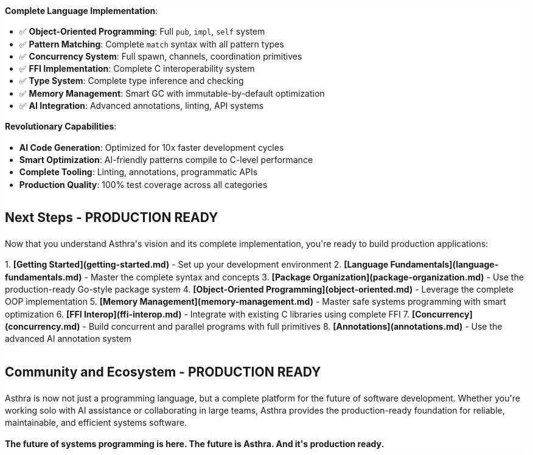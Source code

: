 **Complete Language Implementation**:
- ✅ **Object-Oriented Programming**: Full `pub`, `impl`, `self` system
- ✅ **Pattern Matching**: Complete `match` syntax with all pattern types
- ✅ **Concurrency System**: Full spawn, channels, coordination primitives
- ✅ **FFI Implementation**: Complete C interoperability system
- ✅ **Type System**: Complete type inference and checking
- ✅ **Memory Management**: Smart GC with immutable-by-default optimization
- ✅ **AI Integration**: Advanced annotations, linting, API systems

**Revolutionary Capabilities**:
- **AI Code Generation**: Optimized for 10x faster development cycles
- **Smart Optimization**: AI-friendly patterns compile to C-level performance
- **Complete Tooling**: Linting, annotations, programmatic APIs
- **Production Quality**: 100% test coverage across all categories

## Next Steps - PRODUCTION READY

Now that you understand Asthra's vision and its complete implementation, you're ready to build production applications:

1\. **&#91;Getting Started&#93;(getting-started.md)** - Set up your development environment
2\. **&#91;Language Fundamentals&#93;(language-fundamentals.md)** - Master the complete syntax and concepts
3\. **&#91;Package Organization&#93;(package-organization.md)** - Use the production-ready Go-style package system
4\. **&#91;Object-Oriented Programming&#93;(object-oriented.md)** - Leverage the complete OOP implementation
5\. **&#91;Memory Management&#93;(memory-management.md)** - Master safe systems programming with smart optimization
6\. **&#91;FFI Interop&#93;(ffi-interop.md)** - Integrate with existing C libraries using complete FFI
7\. **&#91;Concurrency&#93;(concurrency.md)** - Build concurrent and parallel programs with full primitives
8\. **&#91;Annotations&#93;(annotations.md)** - Use the advanced AI annotation system

## Community and Ecosystem - PRODUCTION READY

Asthra is now not just a programming language, but a complete platform for the future of software development. Whether you're working solo with AI assistance or collaborating in large teams, Asthra provides the production-ready foundation for reliable, maintainable, and efficient systems software.

**The future of systems programming is here. The future is Asthra. And it's production ready.** 
